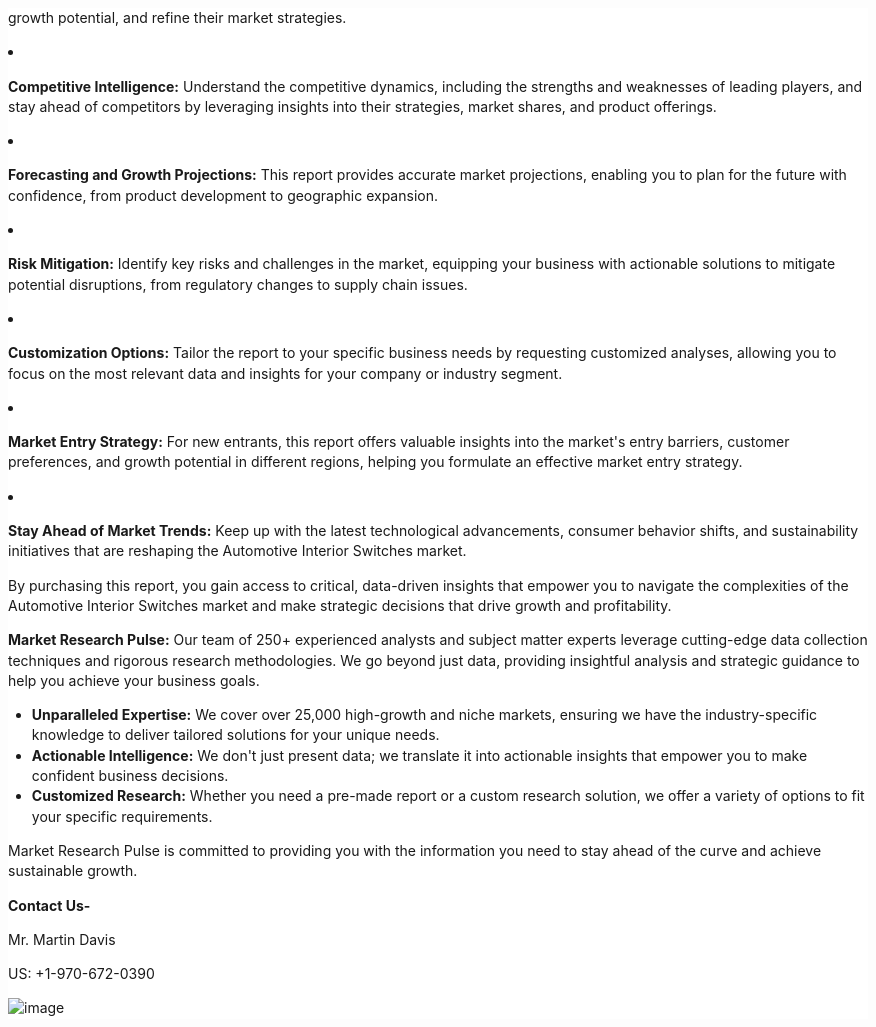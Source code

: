growth potential, and refine their market strategies.</p></li><li><p><strong>Competitive Intelligence:</strong> Understand the competitive dynamics, including the strengths and weaknesses of leading players, and stay ahead of competitors by leveraging insights into their strategies, market shares, and product offerings.</p></li><li><p><strong>Forecasting and Growth Projections:</strong> This report provides accurate market projections, enabling you to plan for the future with confidence, from product development to geographic expansion.</p></li><li><p><strong>Risk Mitigation:</strong> Identify key risks and challenges in the market, equipping your business with actionable solutions to mitigate potential disruptions, from regulatory changes to supply chain issues.</p></li><li><p><strong>Customization Options:</strong> Tailor the report to your specific business needs by requesting customized analyses, allowing you to focus on the most relevant data and insights for your company or industry segment.</p></li><li><p><strong>Market Entry Strategy:</strong> For new entrants, this report offers valuable insights into the market's entry barriers, customer preferences, and growth potential in different regions, helping you formulate an effective market entry strategy.</p></li><li><p><strong>Stay Ahead of Market Trends:</strong> Keep up with the latest technological advancements, consumer behavior shifts, and sustainability initiatives that are reshaping the Automotive Interior Switches market.</p></li></ol><p>By purchasing this report, you gain access to critical, data-driven insights that empower you to navigate the complexities of the Automotive Interior Switches market and make strategic decisions that drive growth and profitability.</p><p><strong>Market Research Pulse:</strong>&nbsp;Our team of 250+ experienced analysts and subject matter experts leverage cutting-edge data collection techniques and rigorous research methodologies. We go beyond just data, providing insightful analysis and strategic guidance to help you achieve your business goals.</p><ul><li><strong>Unparalleled Expertise:</strong>&nbsp;We cover over 25,000 high-growth and niche markets, ensuring we have the industry-specific knowledge to deliver tailored solutions for your unique needs.</li><li><strong>Actionable Intelligence:</strong>&nbsp;We don't just present data; we translate it into actionable insights that empower you to make confident business decisions.</li><li><strong>Customized Research:</strong>&nbsp;Whether you need a pre-made report or a custom research solution, we offer a variety of options to fit your specific requirements.</li></ul><p>Market Research Pulse is committed to providing you with the information you need to stay ahead of the curve and achieve sustainable growth.</p><p><strong>Contact Us-</strong></p><p>Mr. Martin Davis</p><p>US: +1-970-672-0390</p>
![image](https://github.com/user-attachments/assets/cd5a8433-aca8-407f-a42b-fb2dbe14d51a)
